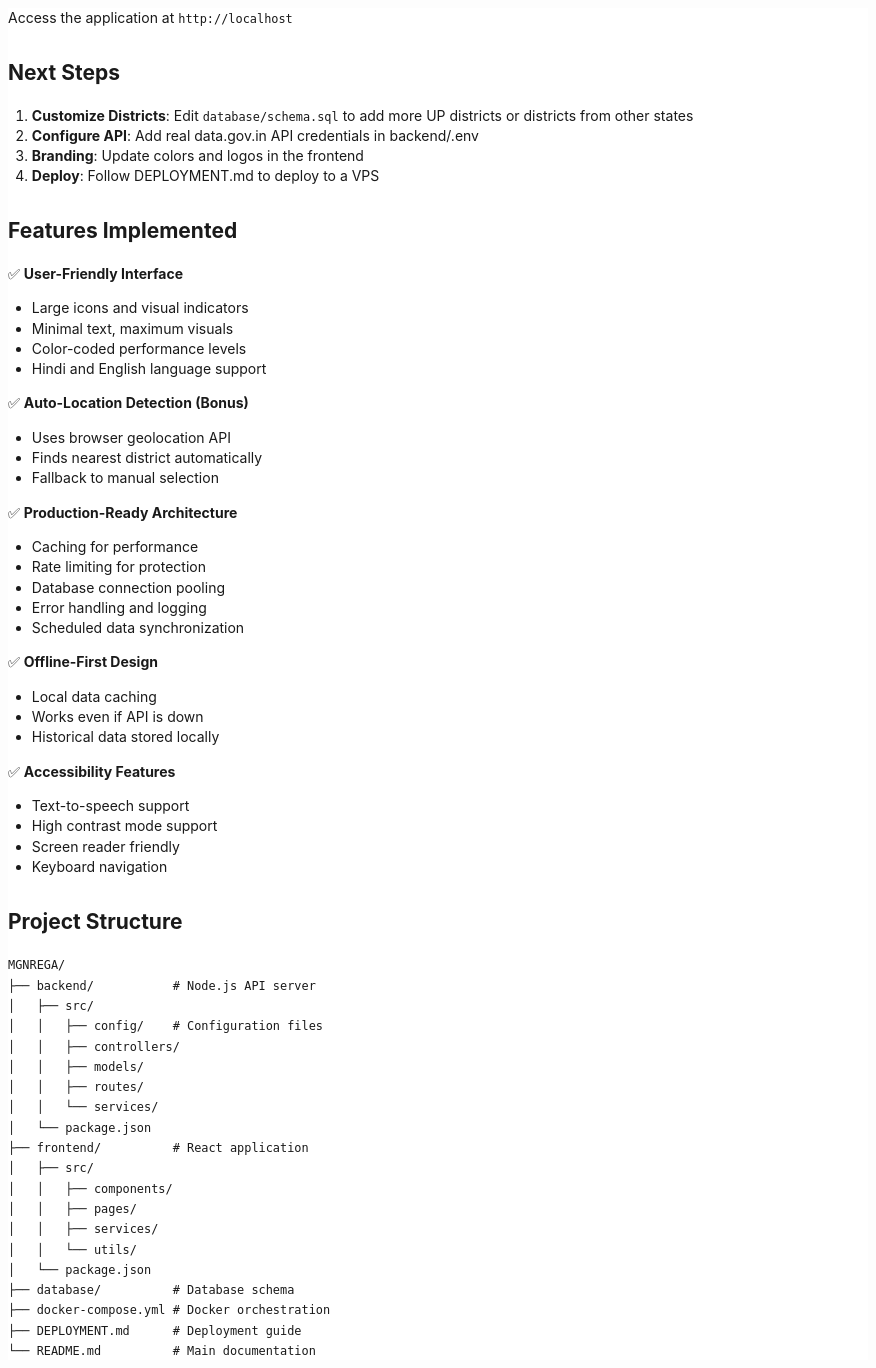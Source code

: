 Access the application at `http://localhost`

## Next Steps

1. **Customize Districts**: Edit `database/schema.sql` to add more UP districts or districts from other states
2. **Configure API**: Add real data.gov.in API credentials in backend/.env
3. **Branding**: Update colors and logos in the frontend
4. **Deploy**: Follow DEPLOYMENT.md to deploy to a VPS

## Features Implemented

✅ **User-Friendly Interface**
- Large icons and visual indicators
- Minimal text, maximum visuals
- Color-coded performance levels
- Hindi and English language support

✅ **Auto-Location Detection (Bonus)**
- Uses browser geolocation API
- Finds nearest district automatically
- Fallback to manual selection

✅ **Production-Ready Architecture**
- Caching for performance
- Rate limiting for protection
- Database connection pooling
- Error handling and logging
- Scheduled data synchronization

✅ **Offline-First Design**
- Local data caching
- Works even if API is down
- Historical data stored locally

✅ **Accessibility Features**
- Text-to-speech support
- High contrast mode support
- Screen reader friendly
- Keyboard navigation

## Project Structure
```
MGNREGA/
├── backend/           # Node.js API server
│   ├── src/
│   │   ├── config/    # Configuration files
│   │   ├── controllers/
│   │   ├── models/
│   │   ├── routes/
│   │   └── services/
│   └── package.json
├── frontend/          # React application
│   ├── src/
│   │   ├── components/
│   │   ├── pages/
│   │   ├── services/
│   │   └── utils/
│   └── package.json
├── database/          # Database schema
├── docker-compose.yml # Docker orchestration
├── DEPLOYMENT.md      # Deployment guide
└── README.md          # Main documentation
```
